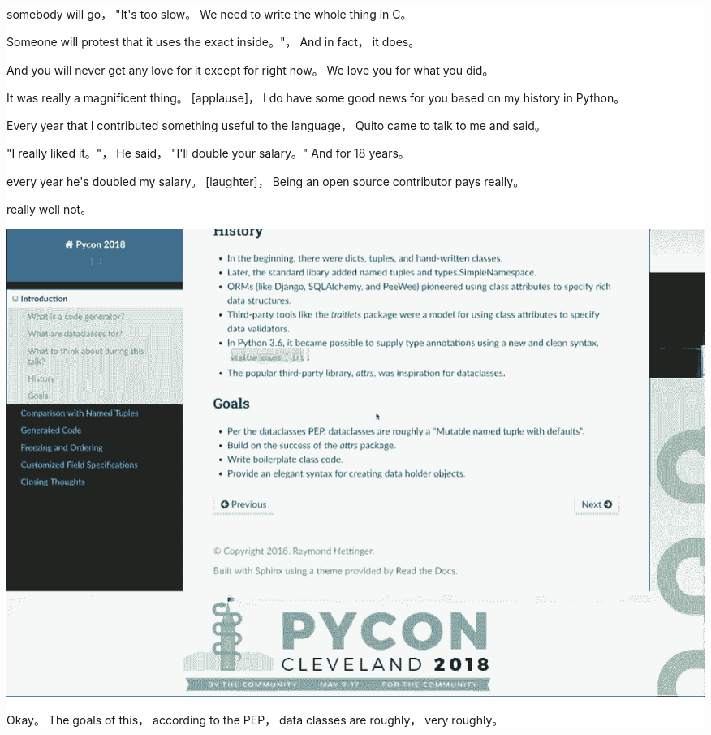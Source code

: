  somebody will go， "It's too slow。 We need to write the whole thing in C。

 Someone will protest that it uses the exact inside。"， And in fact， it does。

 And you will never get any love for it except for right now。 We love you for what you did。

 It was really a magnificent thing。 [applause]， I do have some good news for you based on my history in Python。

 Every year that I contributed something useful to the language， Quito came to talk to me and said。

 "I really liked it。"， He said， "I'll double your salary。" And for 18 years。

 every year he's doubled my salary。 [laughter]， Being an open source contributor pays really。

 really well not。

![](img/f533ae2bed1736499c0d9d25630db316_16.png)

 Okay。 The goals of this， according to the PEP， data classes are roughly， very roughly。


